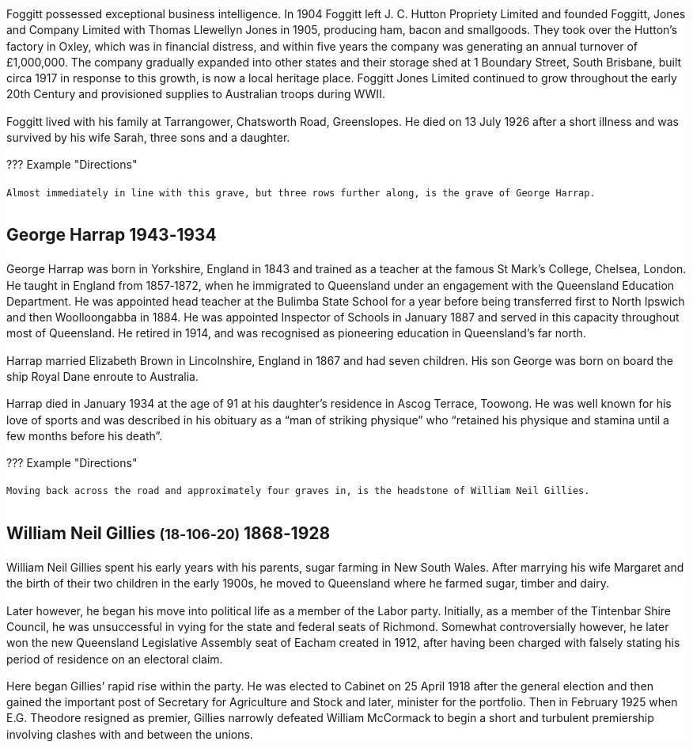 Foggitt possessed exceptional business intelligence. In 1904 Foggitt left J. C. Hutton Propriety Limited and founded Foggitt, Jones and Company Limited with Thomas Llewellyn Jones in 1905, producing ham, bacon and smallgoods. They took over the Hutton’s factory in Oxley, which was in financial distress, and within five years the company was generating an annual turnover of £1,000,000. The company gradually expanded into other states and their storage shed at 1 Boundary Street, South Brisbane, built circa 1917 in response to this growth, is now a local heritage place. Foggitt Jones Limited continued to grow throughout the early 20th Century and provisioned supplies to Australian troops during WWII.  

Foggitt lived with his family at Tarrangower, Chatsworth Road, Greenslopes. He died on 13 July 1926 after a short illness and was survived by his wife Sarah, three sons and a daughter. 

??? Example "Directions" 

    Almost immediately in line with this grave, but three rows further along, is the grave of George Harrap.

## George Harrap 1943‑1934   

George Harrap was born in Yorkshire, England in 1843 and trained as a teacher at the famous St Mark’s College, Chelsea, London. He taught in England from 1857‑1872, when he immigrated to Queensland under an engagement with the Queensland Education Department. He was appointed head teacher at the Bulimba State School for a year before being transferred first to North Ipswich and then Woolloongabba in 1884. He was appointed Inspector of Schools in January 1887 and served in this capacity throughout most of Queensland. He retired in 1914, and was recognised as pioneering education in Queensland’s far north.  

Harrap married Elizabeth Brown in Lincolnshire, England in 1867 and had seven children. His son George was born on board the ship Royal Dane enroute to Australia.

Harrap died in January 1934 at the age of 91 at his daughter’s residence in Ascog Terrace, Toowong. He was well known for his love of sports and was described in his obituary as a “man of striking physique” who “retained his physique and stamina until a few months before his death”.

??? Example "Directions" 

    Moving back across the road and approximately four graves in, is the headstone of William Neil Gillies.

## William Neil Gillies <small>(18‑106‑20)</small> 1868‑1928

William Neil Gillies spent his early years with his parents, sugar farming in New South Wales. After marrying his wife Margaret and the birth of their two children in the early 1900s, he moved to Queensland where he farmed sugar, timber and dairy. 

Later however, he began his move into political life as a member of the Labor party. Initially, as a member of the Tintenbar Shire Council, he was unsuccessful in vying for the state and federal seats of Richmond. Somewhat controversially however, he later won the new Queensland Legislative Assembly seat of Eacham created in 1912, after having been charged with falsely stating his period of residence on an electoral claim.  

Here began Gillies’ rapid rise within the party. He was elected to Cabinet on 25 April 1918 after the general election and then gained the important post of Secretary for Agriculture and Stock and later, minister for the portfolio. Then in February 1925 when E.G. Theodore resigned as premier, Gillies narrowly defeated William McCormack to begin a short and turbulent premiership involving clashes with and between the unions.  
